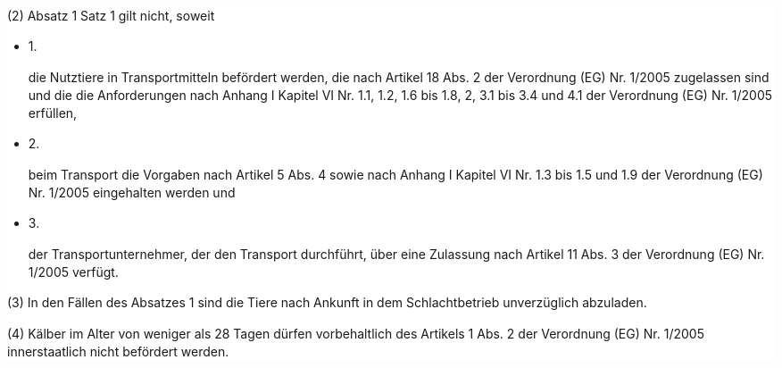 </div>

<div class="jurAbsatz">

(2) Absatz 1 Satz 1 gilt nicht, soweit

  - 1\.
    
    <div>
    
    die Nutztiere in Transportmitteln befördert werden, die nach Artikel
    18 Abs. 2 der Verordnung (EG) Nr. 1/2005 zugelassen sind und die die
    Anforderungen nach Anhang I Kapitel VI Nr. 1.1, 1.2, 1.6 bis 1.8, 2,
    3.1 bis 3.4 und 4.1 der Verordnung (EG) Nr. 1/2005 erfüllen,
    
    </div>

  - 2\.
    
    <div>
    
    beim Transport die Vorgaben nach Artikel 5 Abs. 4 sowie nach Anhang
    I Kapitel VI Nr. 1.3 bis 1.5 und 1.9 der Verordnung (EG) Nr. 1/2005
    eingehalten werden und
    
    </div>

  - 3\.
    
    <div>
    
    der Transportunternehmer, der den Transport durchführt, über eine
    Zulassung nach Artikel 11 Abs. 3 der Verordnung (EG) Nr. 1/2005
    verfügt.
    
    </div>

</div>

<div class="jurAbsatz">

(3) In den Fällen des Absatzes 1 sind die Tiere nach Ankunft in dem
Schlachtbetrieb unverzüglich abzuladen.

</div>

<div class="jurAbsatz">

(4) Kälber im Alter von weniger als 28 Tagen dürfen vorbehaltlich des
Artikels 1 Abs. 2 der Verordnung (EG) Nr. 1/2005 innerstaatlich nicht
befördert werden.

</div>

</div>

</div>

</div>

<div>

  
